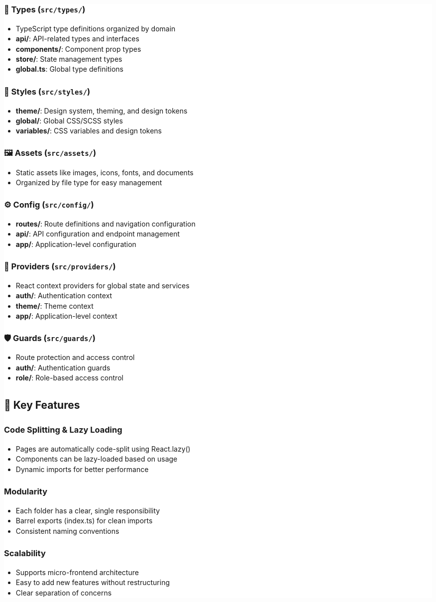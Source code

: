 ### 📝 Types (`src/types/`)
- TypeScript type definitions organized by domain
- **api/**: API-related types and interfaces
- **components/**: Component prop types
- **store/**: State management types
- **global.ts**: Global type definitions

### 🎨 Styles (`src/styles/`)
- **theme/**: Design system, theming, and design tokens
- **global/**: Global CSS/SCSS styles
- **variables/**: CSS variables and design tokens

### 🖼️ Assets (`src/assets/`)
- Static assets like images, icons, fonts, and documents
- Organized by file type for easy management

### ⚙️ Config (`src/config/`)
- **routes/**: Route definitions and navigation configuration
- **api/**: API configuration and endpoint management
- **app/**: Application-level configuration

### 🔄 Providers (`src/providers/`)
- React context providers for global state and services
- **auth/**: Authentication context
- **theme/**: Theme context
- **app/**: Application-level context

### 🛡️ Guards (`src/guards/`)
- Route protection and access control
- **auth/**: Authentication guards
- **role/**: Role-based access control

## 🚀 Key Features

### Code Splitting & Lazy Loading
- Pages are automatically code-split using React.lazy()
- Components can be lazy-loaded based on usage
- Dynamic imports for better performance

### Modularity
- Each folder has a clear, single responsibility
- Barrel exports (index.ts) for clean imports
- Consistent naming conventions

### Scalability
- Supports micro-frontend architecture
- Easy to add new features without restructuring
- Clear separation of concerns
